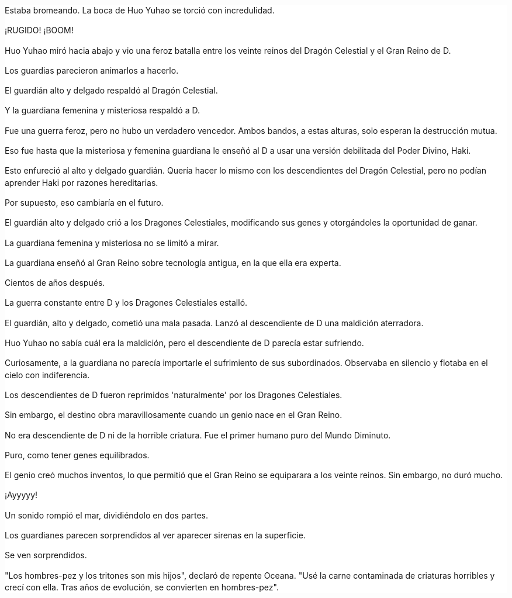 Estaba bromeando. La boca de Huo Yuhao se torció con incredulidad.

¡RUGIDO! ¡BOOM!

Huo Yuhao miró hacia abajo y vio una feroz batalla entre los veinte reinos del Dragón Celestial y el Gran Reino de D.

Los guardias parecieron animarlos a hacerlo.

El guardián alto y delgado respaldó al Dragón Celestial.

Y la guardiana femenina y misteriosa respaldó a D.

Fue una guerra feroz, pero no hubo un verdadero vencedor. Ambos bandos, a estas alturas, solo esperan la destrucción mutua.

Eso fue hasta que la misteriosa y femenina guardiana le enseñó al D a usar una versión debilitada del Poder Divino, Haki.

Esto enfureció al alto y delgado guardián. Quería hacer lo mismo con los descendientes del Dragón Celestial, pero no podían aprender Haki por razones hereditarias.

Por supuesto, eso cambiaría en el futuro.

El guardián alto y delgado crió a los Dragones Celestiales, modificando sus genes y otorgándoles la oportunidad de ganar.

La guardiana femenina y misteriosa no se limitó a mirar.

La guardiana enseñó al Gran Reino sobre tecnología antigua, en la que ella era experta.

Cientos de años después.

La guerra constante entre D y los Dragones Celestiales estalló.

El guardián, alto y delgado, cometió una mala pasada. Lanzó al descendiente de D una maldición aterradora.

Huo Yuhao no sabía cuál era la maldición, pero el descendiente de D parecía estar sufriendo.

Curiosamente, a la guardiana no parecía importarle el sufrimiento de sus subordinados. Observaba en silencio y flotaba en el cielo con indiferencia.

Los descendientes de D fueron reprimidos 'naturalmente' por los Dragones Celestiales.

Sin embargo, el destino obra maravillosamente cuando un genio nace en el Gran Reino.

No era descendiente de D ni de la horrible criatura. Fue el primer humano puro del Mundo Diminuto.

Puro, como tener genes equilibrados.

El genio creó muchos inventos, lo que permitió que el Gran Reino se equiparara a los veinte reinos. Sin embargo, no duró mucho.

¡Ayyyyy!

Un sonido rompió el mar, dividiéndolo en dos partes.

Los guardianes parecen sorprendidos al ver aparecer sirenas en la superficie.

Se ven sorprendidos.

"Los hombres-pez y los tritones son mis hijos", declaró de repente Oceana. "Usé la carne contaminada de criaturas horribles y crecí con ella. Tras años de evolución, se convierten en hombres-pez".
